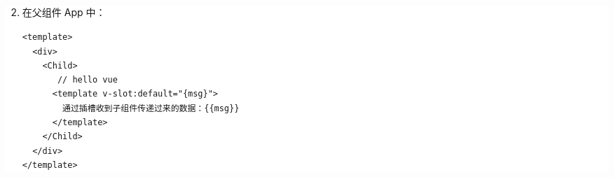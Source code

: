 2. 在父组件 App 中：

   ```vue
   <template>
     <div>
       <Child>
          // hello vue
         <template v-slot:default="{msg}">
           通过插槽收到子组件传递过来的数据：{{msg}}
         </template>
       </Child>
     </div>
   </template>
   ```

   
